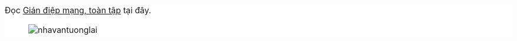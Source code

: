 Đọc [Gián điệp mạng, toàn tập](https://data.nhavantuonglai.com/ebook/clifford-stoll-gian-diep-mang.pdf) tại đây.

<figure><img src="https://data.nhavantuonglai.com/image/illustrations/cover-nhavantuonglai-com-0230.jpg" alt="nhavantuonglai" title="nhavantuonglai" height=100% width=100%><figcaption><p></p></figcaption></figure>